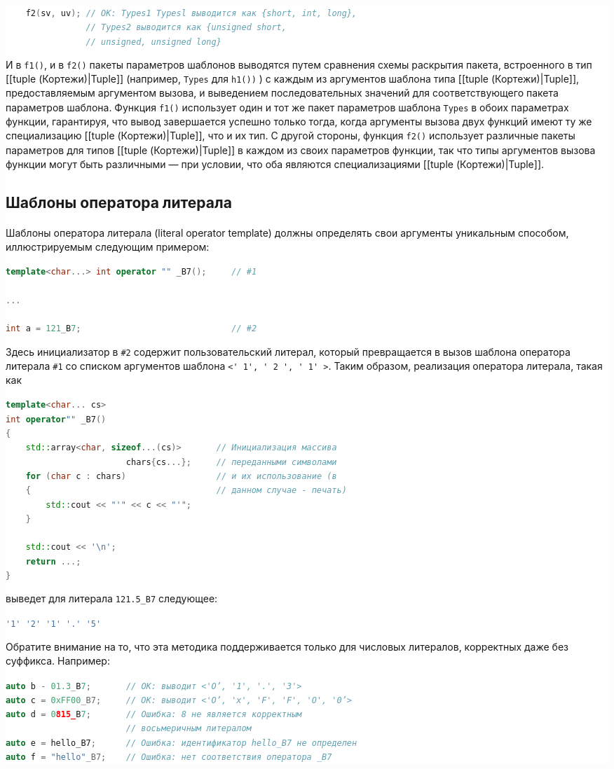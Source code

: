 ```c++
	f2(sv, uv); // OK: Types1 Typesl выводится как {short, int, long},
				// Types2 выводится как {unsigned short,
				// unsigned, unsigned long}
```

И в `f1()`, и в `f2()` пакеты параметров шаблонов выводятся путем сравнения схемы раскрытия пакета, встроенного в тип [[tuple (Кортежи)|Tuple]] (например, `Types` для `h1())` ) с каждым из аргументов шаблона типа [[tuple (Кортежи)|Tuple]], предоставляемым аргументом вызова, и выведением последовательных значений для соответствующего пакета параметров шаблона. Функция `f1()` использует один и тот же пакет параметров шаблона `Types` в обоих параметрах функции, гарантируя, что вывод завершается успешно только тогда, когда аргументы вызова двух функций имеют ту же специализацию [[tuple (Кортежи)|Tuple]], что и их тип. С другой стороны, функция `f2()` использует различные пакеты параметров для типов [[tuple (Кортежи)|Tuple]] в каждом из своих параметров функции, так что типы аргументов вызова функции могут быть различными — при условии, что оба являются специализациями [[tuple (Кортежи)|Tuple]]. 

## Шаблоны оператора литерала

Шаблоны оператора литерала (literal operator template) должны определять свои аргументы уникальным способом, иллюстрируемым следующим примером:
```c++
template<char...> int operator "" _В7();     // #1

...

int а = 121_В7;                              // #2
```

Здесь инициализатор в `#2` содержит пользовательский литерал, который превращается в вызов шаблона оператора литерала `#1` со списком аргументов шаблона `<' 1', ' 2 ', ' 1' >`. Таким образом, реализация оператора литерала, такая как
```c++
template<char... cs>
int operator"" _B7()
{
	std::array<char, sizeof...(cs)>       // Инициализация массива
						chars{cs...};     // переданными символами
	for (char c : chars)                  // и их использование (в
	{                                     // данном случае - печать)
		std::cout << "'" << c << "'";
	}
	
	std::cout << '\n';
	return ...;
}
```

выведет для литерала `121.5_В7` следующее:
```c++
'1' '2' '1' '.' '5'
```

Обратите внимание на то, что эта методика поддерживается только для числовых литералов, корректных даже без суффикса. Например:
```c++
auto b - 01.3_В7;       // OK: выводит <'O’, '1', '.', '3'>
auto с = 0xFF00_B7;     // OK: выводит <'O’, 'x', 'F', 'F', 'O', '0’>
auto d = 0815_В7;       // Ошибка: 8 не является корректным
						// восьмеричным литералом
auto е = hello_B7;      // Ошибка: идентификатор hello_B7 не определен
auto f = "hello"_B7;    // Ошибка: нет соответствия оператора _В7
```
